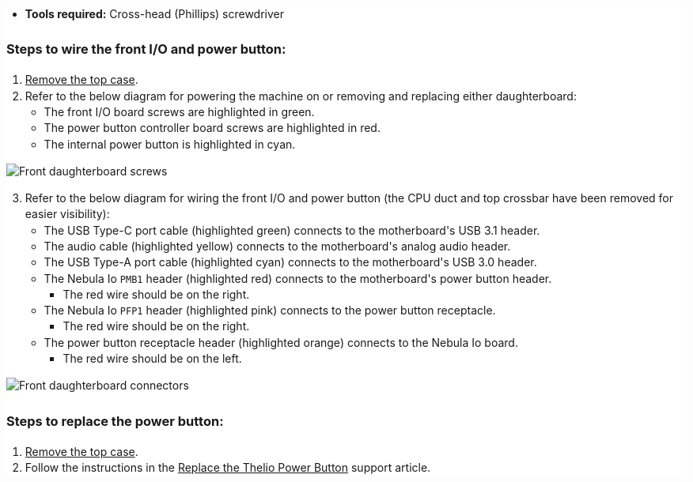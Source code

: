- **Tools required:** Cross-head (Phillips) screwdriver  

### Steps to wire the front I/O and power button:

1. [Remove the top case](#removing-the-top-case).
2. Refer to the below diagram for powering the machine on or removing and replacing either daughterboard:
    - The front I/O board screws are highlighted in green.
    - The power button controller board screws are highlighted in red.
    - The internal power button is highlighted in cyan.

![Front daughterboard screws](./img/front-daughterboard-screws.webp)

3. Refer to the below diagram for wiring the front I/O and power button (the CPU duct and top crossbar have been removed for easier visibility):
    - The USB Type-C port cable (highlighted green) connects to the motherboard's USB 3.1 header.
    - The audio cable (highlighted yellow) connects to the motherboard's analog audio header.
    - The USB Type-A port cable (highlighted cyan) connects to the motherboard's USB 3.0 header.
    - The Nebula Io `PMB1` header (highlighted red) connects to the motherboard's power button header.
        - The red wire should be on the right.
    - The Nebula Io `PFP1` header (highlighted pink) connects to the power button receptacle.
        - The red wire should be on the right.
    - The power button receptacle header (highlighted orange) connects to the Nebula Io board.
        - The red wire should be on the left.

![Front daughterboard connectors](./img/front-daughterboard-connectors.webp)

### Steps to replace the power button:

1. [Remove the top case](#removing-the-top-case).
2. Follow the instructions in the [Replace the Thelio Power Button](https://support.system76.com/articles/thelio-power-button/) support article.
